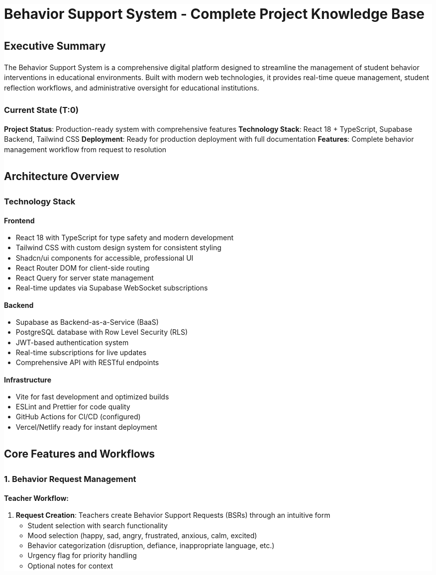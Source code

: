 # Behavior Support System - Complete Project Knowledge Base

## Executive Summary

The Behavior Support System is a comprehensive digital platform designed to streamline the management of student behavior interventions in educational environments. Built with modern web technologies, it provides real-time queue management, student reflection workflows, and administrative oversight for educational institutions.

### Current State (T:0)

**Project Status**: Production-ready system with comprehensive features
**Technology Stack**: React 18 + TypeScript, Supabase Backend, Tailwind CSS
**Deployment**: Ready for production deployment with full documentation
**Features**: Complete behavior management workflow from request to resolution

## Architecture Overview

### Technology Stack

**Frontend**
- React 18 with TypeScript for type safety and modern development
- Tailwind CSS with custom design system for consistent styling
- Shadcn/ui components for accessible, professional UI
- React Router DOM for client-side routing
- React Query for server state management
- Real-time updates via Supabase WebSocket subscriptions

**Backend**
- Supabase as Backend-as-a-Service (BaaS)
- PostgreSQL database with Row Level Security (RLS)
- JWT-based authentication system
- Real-time subscriptions for live updates
- Comprehensive API with RESTful endpoints

**Infrastructure**
- Vite for fast development and optimized builds
- ESLint and Prettier for code quality
- GitHub Actions for CI/CD (configured)
- Vercel/Netlify ready for instant deployment

## Core Features and Workflows

### 1. Behavior Request Management

**Teacher Workflow:**
1. **Request Creation**: Teachers create Behavior Support Requests (BSRs) through an intuitive form
   - Student selection with search functionality
   - Mood selection (happy, sad, angry, frustrated, anxious, calm, excited)
   - Behavior categorization (disruption, defiance, inappropriate language, etc.)
   - Urgency flag for priority handling
   - Optional notes for context
